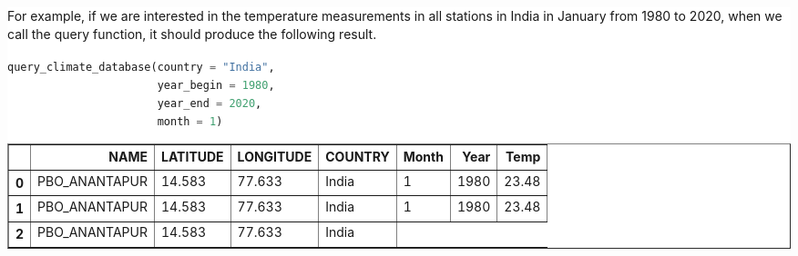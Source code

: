 For example, if we are interested in the temperature measurements in all stations in India in January from 1980 to 2020, when we call the query function, it should produce the following result.


```python
query_climate_database(country = "India", 
                       year_begin = 1980, 
                       year_end = 2020,
                       month = 1)
```




<div>
<style scoped>
    .dataframe tbody tr th:only-of-type {
        vertical-align: middle;
    }

    .dataframe tbody tr th {
        vertical-align: top;
    }

    .dataframe thead th {
        text-align: right;
    }
</style>
<table border="1" class="dataframe">
  <thead>
    <tr style="text-align: right;">
      <th></th>
      <th>NAME</th>
      <th>LATITUDE</th>
      <th>LONGITUDE</th>
      <th>COUNTRY</th>
      <th>Month</th>
      <th>Year</th>
      <th>Temp</th>
    </tr>
  </thead>
  <tbody>
    <tr>
      <th>0</th>
      <td>PBO_ANANTAPUR</td>
      <td>14.583</td>
      <td>77.633</td>
      <td>India</td>
      <td>1</td>
      <td>1980</td>
      <td>23.48</td>
    </tr>
    <tr>
      <th>1</th>
      <td>PBO_ANANTAPUR</td>
      <td>14.583</td>
      <td>77.633</td>
      <td>India</td>
      <td>1</td>
      <td>1980</td>
      <td>23.48</td>
    </tr>
    <tr>
      <th>2</th>
      <td>PBO_ANANTAPUR</td>
      <td>14.583</td>
      <td>77.633</td>
      <td>India</td>
